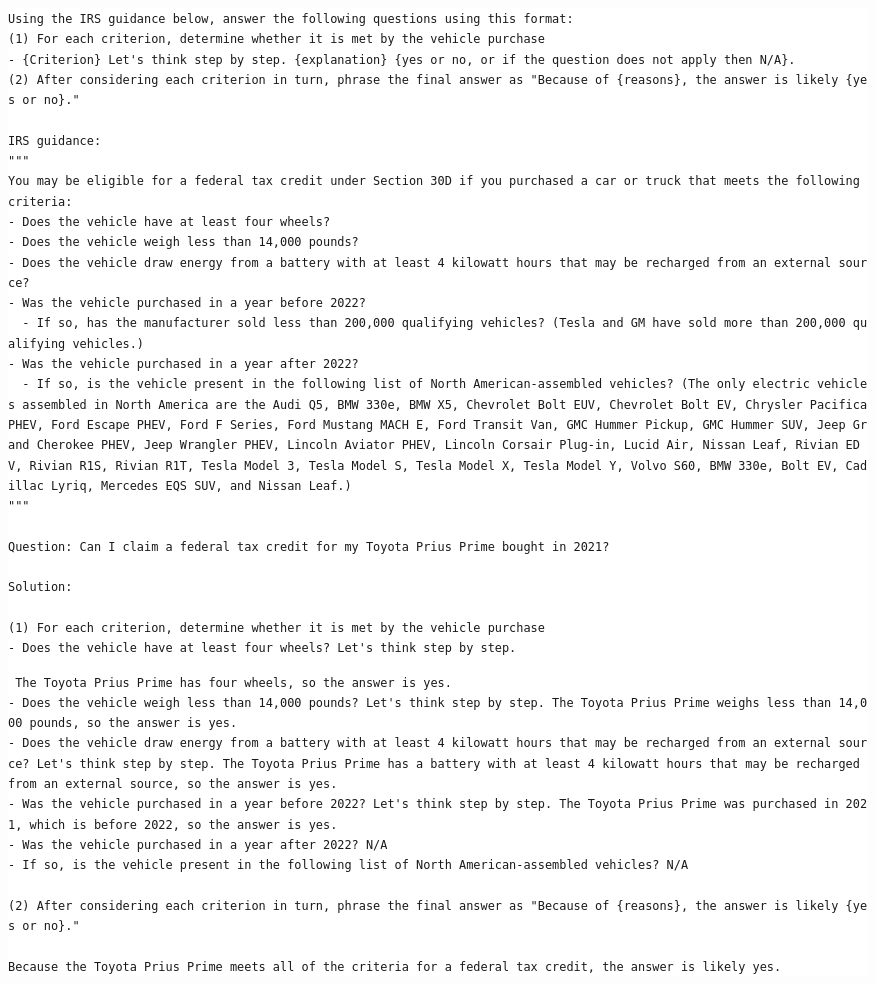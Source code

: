 ```text-davinci-002
Using the IRS guidance below, answer the following questions using this format:
(1) For each criterion, determine whether it is met by the vehicle purchase
- {Criterion} Let's think step by step. {explanation} {yes or no, or if the question does not apply then N/A}.
(2) After considering each criterion in turn, phrase the final answer as "Because of {reasons}, the answer is likely {yes or no}."

IRS guidance:
"""
You may be eligible for a federal tax credit under Section 30D if you purchased a car or truck that meets the following criteria:
- Does the vehicle have at least four wheels?
- Does the vehicle weigh less than 14,000 pounds?
- Does the vehicle draw energy from a battery with at least 4 kilowatt hours that may be recharged from an external source?
- Was the vehicle purchased in a year before 2022?
  - If so, has the manufacturer sold less than 200,000 qualifying vehicles? (Tesla and GM have sold more than 200,000 qualifying vehicles.)
- Was the vehicle purchased in a year after 2022?
  - If so, is the vehicle present in the following list of North American-assembled vehicles? (The only electric vehicles assembled in North America are the Audi Q5, BMW 330e, BMW X5, Chevrolet Bolt EUV, Chevrolet Bolt EV, Chrysler Pacifica PHEV, Ford Escape PHEV, Ford F Series, Ford Mustang MACH E, Ford Transit Van, GMC Hummer Pickup, GMC Hummer SUV, Jeep Grand Cherokee PHEV, Jeep Wrangler PHEV, Lincoln Aviator PHEV, Lincoln Corsair Plug-in, Lucid Air, Nissan Leaf, Rivian EDV, Rivian R1S, Rivian R1T, Tesla Model 3, Tesla Model S, Tesla Model X, Tesla Model Y, Volvo S60, BMW 330e, Bolt EV, Cadillac Lyriq, Mercedes EQS SUV, and Nissan Leaf.)
"""

Question: Can I claim a federal tax credit for my Toyota Prius Prime bought in 2021?

Solution:

(1) For each criterion, determine whether it is met by the vehicle purchase
- Does the vehicle have at least four wheels? Let's think step by step.
```

```text-davinci-002
 The Toyota Prius Prime has four wheels, so the answer is yes.
- Does the vehicle weigh less than 14,000 pounds? Let's think step by step. The Toyota Prius Prime weighs less than 14,000 pounds, so the answer is yes.
- Does the vehicle draw energy from a battery with at least 4 kilowatt hours that may be recharged from an external source? Let's think step by step. The Toyota Prius Prime has a battery with at least 4 kilowatt hours that may be recharged from an external source, so the answer is yes.
- Was the vehicle purchased in a year before 2022? Let's think step by step. The Toyota Prius Prime was purchased in 2021, which is before 2022, so the answer is yes.
- Was the vehicle purchased in a year after 2022? N/A
- If so, is the vehicle present in the following list of North American-assembled vehicles? N/A

(2) After considering each criterion in turn, phrase the final answer as "Because of {reasons}, the answer is likely {yes or no}."

Because the Toyota Prius Prime meets all of the criteria for a federal tax credit, the answer is likely yes.
```
